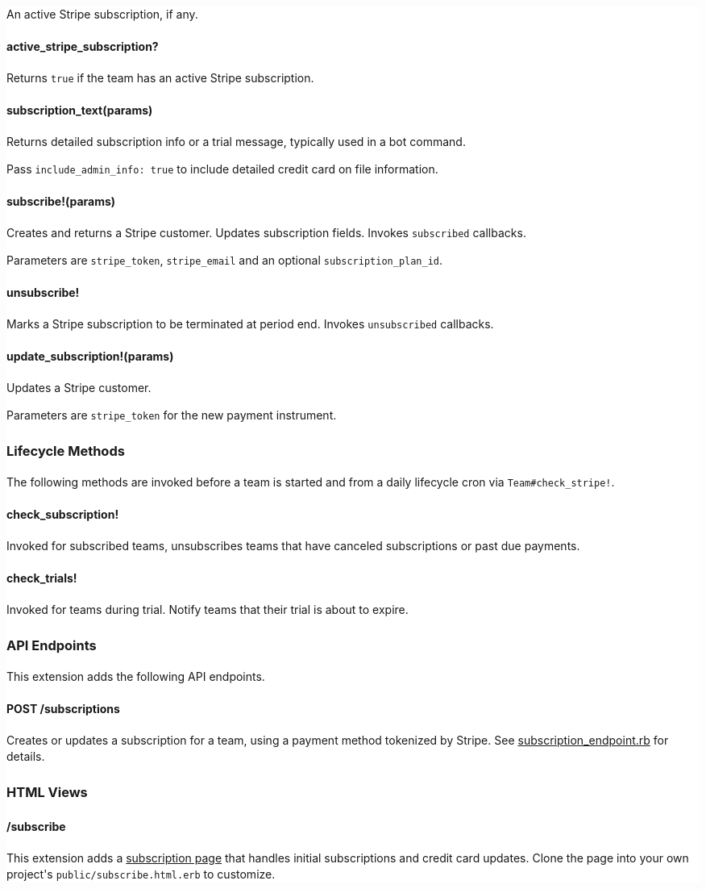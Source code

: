 An active Stripe subscription, if any.

#### active_stripe_subscription?

Returns `true` if the team has an active Stripe subscription.

#### subscription_text(params)

Returns detailed subscription info or a trial message, typically used in a bot command.

Pass `include_admin_info: true` to include detailed credit card on file information.

#### subscribe!(params)

Creates and returns a Stripe customer. Updates subscription fields. Invokes `subscribed` callbacks.

Parameters are `stripe_token`, `stripe_email` and an optional `subscription_plan_id`.

#### unsubscribe!

Marks a Stripe subscription to be terminated at period end. Invokes `unsubscribed` callbacks.

#### update_subscription!(params)

Updates a Stripe customer.

Parameters are `stripe_token` for the new payment instrument.

### Lifecycle Methods

The following methods are invoked before a team is started and from a daily lifecycle cron via `Team#check_stripe!`.

#### check_subscription!

Invoked for subscribed teams, unsubscribes teams that have canceled subscriptions or past due payments.

#### check_trials!

Invoked for teams during trial. Notify teams that their trial is about to expire.

### API Endpoints

This extension adds the following API endpoints.

#### POST /subscriptions

Creates or updates a subscription for a team, using a payment method tokenized by Stripe. See [subscription_endpoint.rb](lib/slack-ruby-bot-server-stripe/api/endpoints/subscription_endpoint.rb) for details.

### HTML Views

#### /subscribe

This extension adds a [subscription page](slack-ruby-bot-server-stripe/public/subscribe.html.erb) that handles initial subscriptions and credit card updates. Clone the page into your own project's `public/subscribe.html.erb` to customize.
